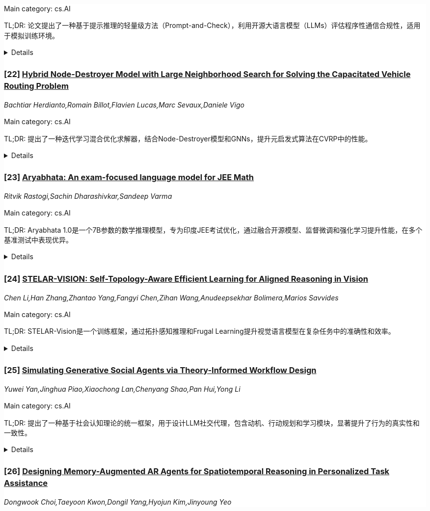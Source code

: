 Main category: cs.AI

TL;DR: 论文提出了一种基于提示推理的轻量级方法（Prompt-and-Check），利用开源大语言模型（LLMs）评估程序性通信合规性，适用于模拟训练环境。


<details><summary>Details</summary></details>


### [22] [Hybrid Node-Destroyer Model with Large Neighborhood Search for Solving the Capacitated Vehicle Routing Problem](https://arxiv.org/abs/2508.08659)
*Bachtiar Herdianto,Romain Billot,Flavien Lucas,Marc Sevaux,Daniele Vigo*

Main category: cs.AI

TL;DR: 提出了一种迭代学习混合优化求解器，结合Node-Destroyer模型和GNNs，提升元启发式算法在CVRP中的性能。


<details><summary>Details</summary></details>


### [23] [Aryabhata: An exam-focused language model for JEE Math](https://arxiv.org/abs/2508.08665)
*Ritvik Rastogi,Sachin Dharashivkar,Sandeep Varma*

Main category: cs.AI

TL;DR: Aryabhata 1.0是一个7B参数的数学推理模型，专为印度JEE考试优化，通过融合开源模型、监督微调和强化学习提升性能，在多个基准测试中表现优异。


<details><summary>Details</summary></details>


### [24] [STELAR-VISION: Self-Topology-Aware Efficient Learning for Aligned Reasoning in Vision](https://arxiv.org/abs/2508.08688)
*Chen Li,Han Zhang,Zhantao Yang,Fangyi Chen,Zihan Wang,Anudeepsekhar Bolimera,Marios Savvides*

Main category: cs.AI

TL;DR: STELAR-Vision是一个训练框架，通过拓扑感知推理和Frugal Learning提升视觉语言模型在复杂任务中的准确性和效率。


<details><summary>Details</summary></details>


### [25] [Simulating Generative Social Agents via Theory-Informed Workflow Design](https://arxiv.org/abs/2508.08726)
*Yuwei Yan,Jinghua Piao,Xiaochong Lan,Chenyang Shao,Pan Hui,Yong Li*

Main category: cs.AI

TL;DR: 提出了一种基于社会认知理论的统一框架，用于设计LLM社交代理，包含动机、行动规划和学习模块，显著提升了行为的真实性和一致性。


<details><summary>Details</summary></details>


### [26] [Designing Memory-Augmented AR Agents for Spatiotemporal Reasoning in Personalized Task Assistance](https://arxiv.org/abs/2508.08774)
*Dongwook Choi,Taeyoon Kwon,Dongil Yang,Hyojun Kim,Jinyoung Yeo*
